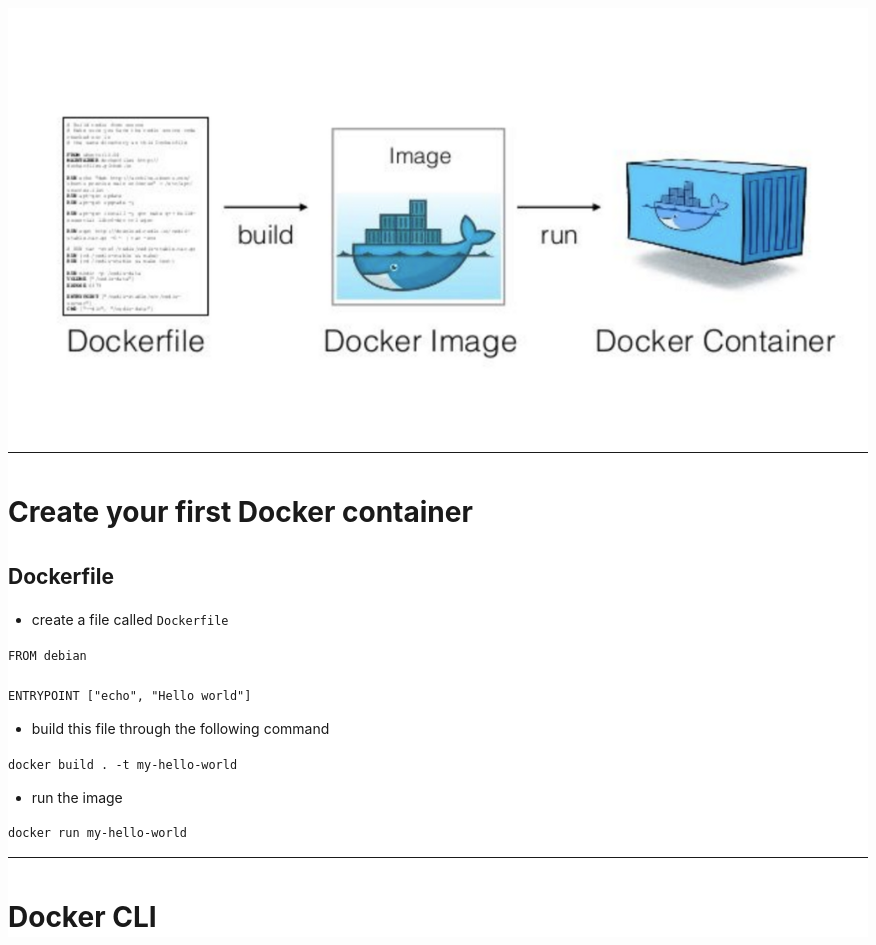 ![image](./resources/dockerfile-image-container.png)

---

# Create your first Docker container

## Dockerfile

- create a file called `Dockerfile`

```docker
FROM debian

ENTRYPOINT ["echo", "Hello world"]
```

- build this file through the following command

```
docker build . -t my-hello-world
```

- run the image

```
docker run my-hello-world
```

---

# Docker CLI
